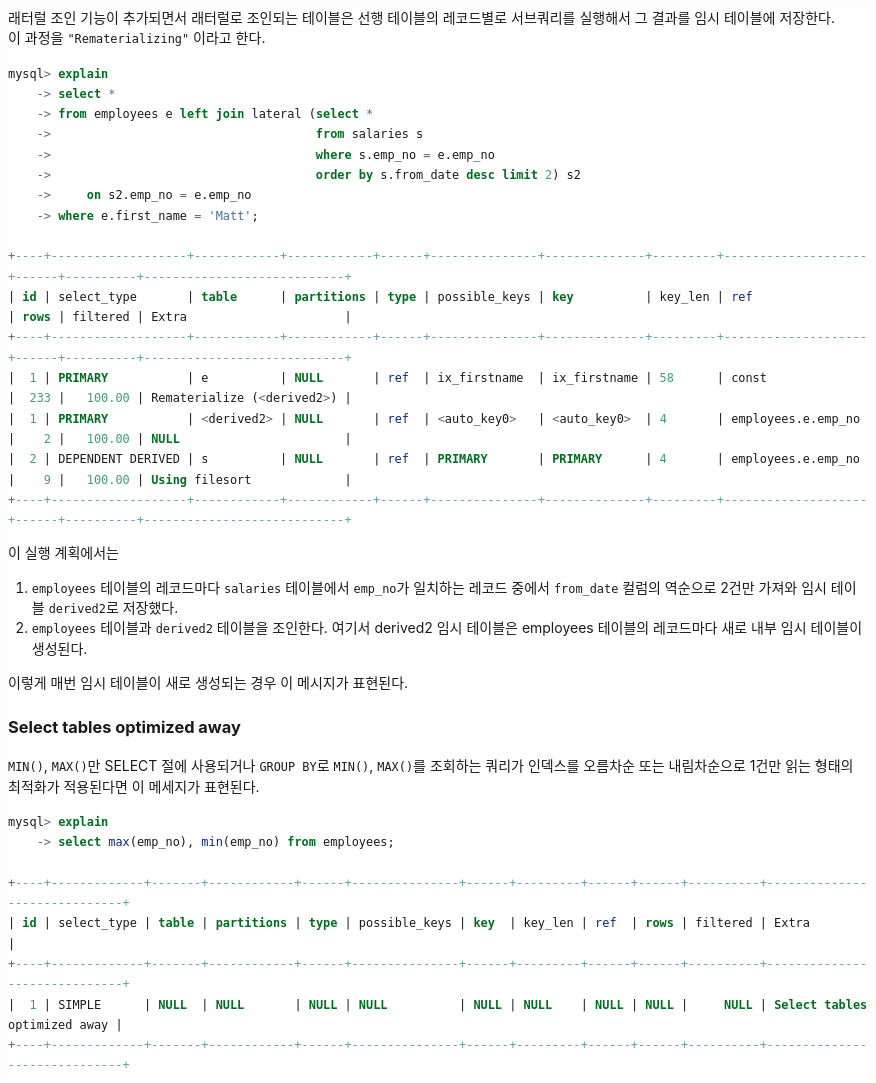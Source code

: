 래터럴 조인 기능이 추가되면서 래터럴로 조인되는 테이블은 선행 테이블의 레코드별로 서브쿼리를 실행해서 그 결과를 임시 테이블에 저장한다.  
이 과정을 `"Rematerializing"` 이라고 한다.  

```sql
mysql> explain
    -> select *
    -> from employees e left join lateral (select *
    ->                                     from salaries s
    ->                                     where s.emp_no = e.emp_no
    ->                                     order by s.from_date desc limit 2) s2
    ->     on s2.emp_no = e.emp_no
    -> where e.first_name = 'Matt';

+----+-------------------+------------+------------+------+---------------+--------------+---------+--------------------+------+----------+----------------------------+
| id | select_type       | table      | partitions | type | possible_keys | key          | key_len | ref                | rows | filtered | Extra                      |
+----+-------------------+------------+------------+------+---------------+--------------+---------+--------------------+------+----------+----------------------------+
|  1 | PRIMARY           | e          | NULL       | ref  | ix_firstname  | ix_firstname | 58      | const              |  233 |   100.00 | Rematerialize (<derived2>) |
|  1 | PRIMARY           | <derived2> | NULL       | ref  | <auto_key0>   | <auto_key0>  | 4       | employees.e.emp_no |    2 |   100.00 | NULL                       |
|  2 | DEPENDENT DERIVED | s          | NULL       | ref  | PRIMARY       | PRIMARY      | 4       | employees.e.emp_no |    9 |   100.00 | Using filesort             |
+----+-------------------+------------+------------+------+---------------+--------------+---------+--------------------+------+----------+----------------------------+
```

이 실행 계획에서는

1. `employees` 테이블의 레코드마다 `salaries` 테이블에서 `emp_no`가 일치하는 레코드 중에서 `from_date` 컬럼의 역순으로 2건만 가져와 임시 테이블 `derived2`로 저장했다.  
2. `employees` 테이블과 `derived2` 테이블을 조인한다. 여기서 derived2 임시 테이블은 employees 테이블의 레코드마다 새로 내부 임시 테이블이 생성된다.

이렇게 매번 임시 테이블이 새로 생성되는 경우 이 메시지가 표현된다.  

### Select tables optimized away

`MIN()`, `MAX()`만 SELECT 절에 사용되거나 `GROUP BY`로 `MIN()`, `MAX()`를 조회하는 쿼리가 인덱스를 오름차순 또는 내림차순으로 1건만 읽는 형태의 최적화가 적용된다면 이 메세지가 표현된다.  

```sql
mysql> explain
    -> select max(emp_no), min(emp_no) from employees;

+----+-------------+-------+------------+------+---------------+------+---------+------+------+----------+------------------------------+
| id | select_type | table | partitions | type | possible_keys | key  | key_len | ref  | rows | filtered | Extra                        |
+----+-------------+-------+------------+------+---------------+------+---------+------+------+----------+------------------------------+
|  1 | SIMPLE      | NULL  | NULL       | NULL | NULL          | NULL | NULL    | NULL | NULL |     NULL | Select tables optimized away |
+----+-------------+-------+------------+------+---------------+------+---------+------+------+----------+------------------------------+
```
